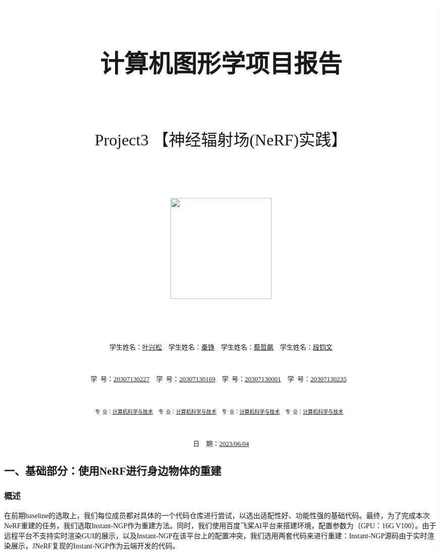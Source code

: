<font face="宋体">

&nbsp;
**<font size=12><p align="center">计算机图形学项目报告</p></font>**
&nbsp;
<font size=6><p align="center">Project3 【神经辐射场(NeRF)实践】 </p></font>
&nbsp;&nbsp;
&nbsp;&nbsp;

<div align=center><img width = '200' height ='200' src ="https://gimg2.baidu.com/image_search/src=http%3A%2F%2Fwww.huawenku.cn%2Fuploads%2F150601%2Fxiaohui.jpg&refer=http%3A%2F%2Fwww.huawenku.cn&app=2002&size=f9999,10000&q=a80&n=0&g=0n&fmt=jpeg?sec=1617160664&t=761914188dd5b3da1e91e3a495453919"/></div>

&nbsp;&nbsp;&nbsp;&nbsp;
<font size=2>

&nbsp;
<center>
学生姓名：<u>叶兴松</u> 
    &nbsp&nbsp
学生姓名：<u>秦铮</u> 
    &nbsp&nbsp
学生姓名：<u>蔡哲飙</u> 
    &nbsp&nbsp
学生姓名：<u>段钧文</u> 
</center>

&nbsp;
<center>
学&ensp;号：<u>20307130227</u> &ensp;
学&ensp;号：<u>20307130169</u> &ensp;
学&ensp;号：<u>20307130001</u> &ensp;
学&ensp;号：<u>20307130235</u> &ensp;
</center>

&nbsp;
<center>
<font size="1.8">专&ensp;业：<u>计算机科学与技术</u> &ensp;</font>
<font size="1.8">专&ensp;业：<u>计算机科学与技术</u> &ensp;</font>
<font size="1.8">专&ensp;业：<u>计算机科学与技术</u> &ensp;</font>
<font size="1.8">专&ensp;业：<u>计算机科学与技术</u> &ensp;</font>
</center>


&nbsp;
<center>
日&ensp;&ensp;期：<u>2023/06/04</u>
</center>
</font>

## 一、基础部分：使用NeRF进行身边物体的重建

### 概述

在前期baseline的选取上，我们每位成员都对具体的一个代码仓库进行尝试，以选出适配性好、功能性强的基础代码。最终，为了完成本次NeRF重建的任务，我们选取Instant-NGP作为重建方法。同时，我们使用百度飞桨AI平台来搭建环境，配置参数为（GPU：16G V100）。由于远程平台不支持实时渲染GUI的展示，以及Instant-NGP在该平台上的配置冲突，我们选用两套代码来进行重建：Instant-NGP源码由于实时渲染展示，JNeRF复现的Instant-NGP作为云端开发的代码。
